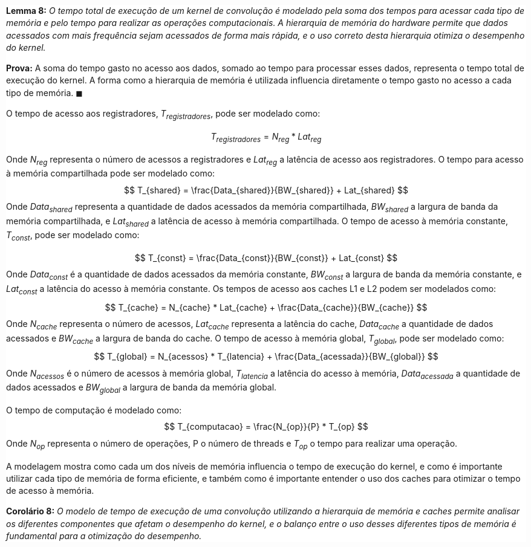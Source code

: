 **Lemma 8:** *O tempo total de execução de um kernel de convolução é modelado pela soma dos tempos para acessar cada tipo de memória e pelo tempo para realizar as operações computacionais. A hierarquia de memória do hardware permite que dados acessados com mais frequência sejam acessados de forma mais rápida, e o uso correto desta hierarquia otimiza o desempenho do kernel.*

**Prova:** A soma do tempo gasto no acesso aos dados, somado ao tempo para processar esses dados, representa o tempo total de execução do kernel. A forma como a hierarquia de memória é utilizada influencia diretamente o tempo gasto no acesso a cada tipo de memória. $\blacksquare$

O tempo de acesso aos registradores,  $T_{registradores}$, pode ser modelado como:

$$
T_{registradores} = N_{reg} * Lat_{reg}
$$

Onde $N_{reg}$ representa o número de acessos a registradores e $Lat_{reg}$ a latência de acesso aos registradores. O tempo para acesso à memória compartilhada pode ser modelado como:
$$
T_{shared} =  \frac{Data_{shared}}{BW_{shared}} + Lat_{shared}
$$
Onde $Data_{shared}$ representa a quantidade de dados acessados da memória compartilhada, $BW_{shared}$ a largura de banda da memória compartilhada, e $Lat_{shared}$ a latência de acesso à memória compartilhada. O tempo de acesso à memória constante, $T_{const}$, pode ser modelado como:

$$
T_{const} =  \frac{Data_{const}}{BW_{const}} + Lat_{const}
$$
Onde $Data_{const}$ é a quantidade de dados acessados da memória constante, $BW_{const}$ a largura de banda da memória constante, e $Lat_{const}$ a latência do acesso à memória constante. Os tempos de acesso aos caches L1 e L2 podem ser modelados como:
$$
T_{cache} = N_{cache} * Lat_{cache} + \frac{Data_{cache}}{BW_{cache}}
$$
Onde $N_{cache}$ representa o número de acessos, $Lat_{cache}$ representa a latência do cache, $Data_{cache}$ a quantidade de dados acessados e $BW_{cache}$ a largura de banda do cache. O tempo de acesso à memória global, $T_{global}$, pode ser modelado como:
$$
T_{global} = N_{acessos} * T_{latencia} + \frac{Data_{acessada}}{BW_{global}}
$$
Onde $N_{acessos}$ é o número de acessos à memória global, $T_{latencia}$ a latência do acesso à memória, $Data_{acessada}$ a quantidade de dados acessados e $BW_{global}$ a largura de banda da memória global.

O tempo de computação é modelado como:
$$
T_{computacao} =  \frac{N_{op}}{P} * T_{op}
$$
Onde $N_{op}$ representa o número de operações, P o número de threads e $T_{op}$ o tempo para realizar uma operação.

A modelagem mostra como cada um dos níveis de memória influencia o tempo de execução do kernel, e como é importante utilizar cada tipo de memória de forma eficiente, e também como é importante entender o uso dos caches para otimizar o tempo de acesso à memória.

**Corolário 8:** *O modelo de tempo de execução de uma convolução utilizando a hierarquia de memória e caches permite analisar os diferentes componentes que afetam o desempenho do kernel, e o balanço entre o uso desses diferentes tipos de memória é fundamental para a otimização do desempenho.*

